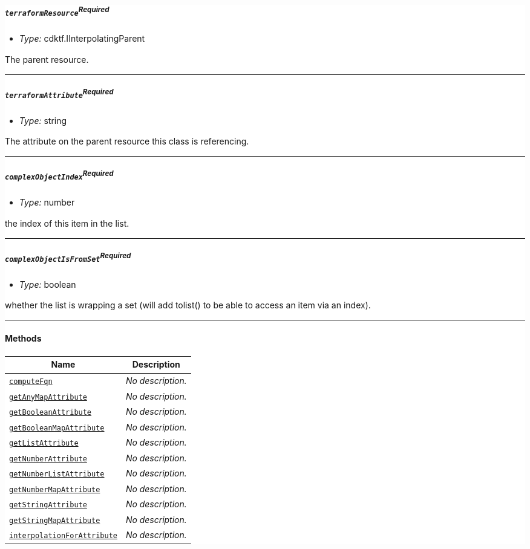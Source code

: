 
##### `terraformResource`<sup>Required</sup> <a name="terraformResource" id="@cdktf/provider-github.dataGithubRepositoryDeployKeys.DataGithubRepositoryDeployKeysKeysOutputReference.Initializer.parameter.terraformResource"></a>

- *Type:* cdktf.IInterpolatingParent

The parent resource.

---

##### `terraformAttribute`<sup>Required</sup> <a name="terraformAttribute" id="@cdktf/provider-github.dataGithubRepositoryDeployKeys.DataGithubRepositoryDeployKeysKeysOutputReference.Initializer.parameter.terraformAttribute"></a>

- *Type:* string

The attribute on the parent resource this class is referencing.

---

##### `complexObjectIndex`<sup>Required</sup> <a name="complexObjectIndex" id="@cdktf/provider-github.dataGithubRepositoryDeployKeys.DataGithubRepositoryDeployKeysKeysOutputReference.Initializer.parameter.complexObjectIndex"></a>

- *Type:* number

the index of this item in the list.

---

##### `complexObjectIsFromSet`<sup>Required</sup> <a name="complexObjectIsFromSet" id="@cdktf/provider-github.dataGithubRepositoryDeployKeys.DataGithubRepositoryDeployKeysKeysOutputReference.Initializer.parameter.complexObjectIsFromSet"></a>

- *Type:* boolean

whether the list is wrapping a set (will add tolist() to be able to access an item via an index).

---

#### Methods <a name="Methods" id="Methods"></a>

| **Name** | **Description** |
| --- | --- |
| <code><a href="#@cdktf/provider-github.dataGithubRepositoryDeployKeys.DataGithubRepositoryDeployKeysKeysOutputReference.computeFqn">computeFqn</a></code> | *No description.* |
| <code><a href="#@cdktf/provider-github.dataGithubRepositoryDeployKeys.DataGithubRepositoryDeployKeysKeysOutputReference.getAnyMapAttribute">getAnyMapAttribute</a></code> | *No description.* |
| <code><a href="#@cdktf/provider-github.dataGithubRepositoryDeployKeys.DataGithubRepositoryDeployKeysKeysOutputReference.getBooleanAttribute">getBooleanAttribute</a></code> | *No description.* |
| <code><a href="#@cdktf/provider-github.dataGithubRepositoryDeployKeys.DataGithubRepositoryDeployKeysKeysOutputReference.getBooleanMapAttribute">getBooleanMapAttribute</a></code> | *No description.* |
| <code><a href="#@cdktf/provider-github.dataGithubRepositoryDeployKeys.DataGithubRepositoryDeployKeysKeysOutputReference.getListAttribute">getListAttribute</a></code> | *No description.* |
| <code><a href="#@cdktf/provider-github.dataGithubRepositoryDeployKeys.DataGithubRepositoryDeployKeysKeysOutputReference.getNumberAttribute">getNumberAttribute</a></code> | *No description.* |
| <code><a href="#@cdktf/provider-github.dataGithubRepositoryDeployKeys.DataGithubRepositoryDeployKeysKeysOutputReference.getNumberListAttribute">getNumberListAttribute</a></code> | *No description.* |
| <code><a href="#@cdktf/provider-github.dataGithubRepositoryDeployKeys.DataGithubRepositoryDeployKeysKeysOutputReference.getNumberMapAttribute">getNumberMapAttribute</a></code> | *No description.* |
| <code><a href="#@cdktf/provider-github.dataGithubRepositoryDeployKeys.DataGithubRepositoryDeployKeysKeysOutputReference.getStringAttribute">getStringAttribute</a></code> | *No description.* |
| <code><a href="#@cdktf/provider-github.dataGithubRepositoryDeployKeys.DataGithubRepositoryDeployKeysKeysOutputReference.getStringMapAttribute">getStringMapAttribute</a></code> | *No description.* |
| <code><a href="#@cdktf/provider-github.dataGithubRepositoryDeployKeys.DataGithubRepositoryDeployKeysKeysOutputReference.interpolationForAttribute">interpolationForAttribute</a></code> | *No description.* |